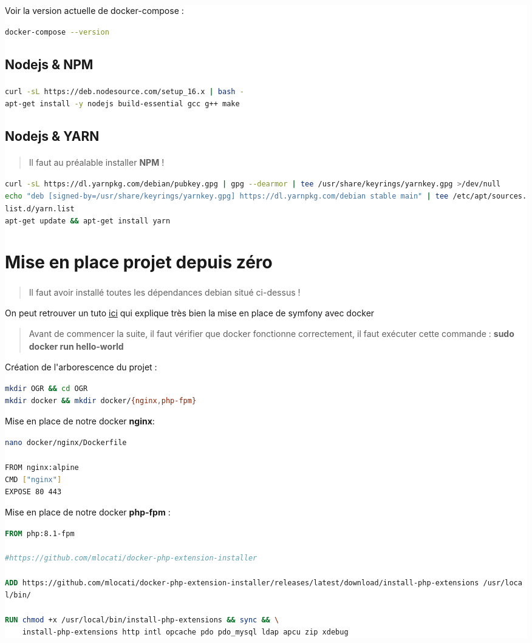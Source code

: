 Voir la version actuelle de docker-compose :
```bash
docker-compose --version
```

## Nodejs & NPM

```bash
curl -sL https://deb.nodesource.com/setup_16.x | bash -
apt-get install -y nodejs build-essential gcc g++ make
```

## Nodejs & YARN

> Il faut au préalable installer **NPM** !

```bash
curl -sL https://dl.yarnpkg.com/debian/pubkey.gpg | gpg --dearmor | tee /usr/share/keyrings/yarnkey.gpg >/dev/null
echo "deb [signed-by=/usr/share/keyrings/yarnkey.gpg] https://dl.yarnpkg.com/debian stable main" | tee /etc/apt/sources.list.d/yarn.list
apt-get update && apt-get install yarn
```

# Mise en place projet depuis zéro

> Il faut avoir installé toutes les dépendances debian situé ci-dessus !

On peut retrouver un tuto [ici](https://jean-pierre.lambelet.net/astuces/php/commencer-un-nouveau-projet-symfony5-avec-docker-compose-nginx-php-7-4-et-mariadb-692/) qui explique très bien la mise en place de symfony avec docker

> Avant de commencer la suite, il faut vérifier que docker fonctionne correctement, il faut exécuter cette commande : **sudo docker run hello-world**

Création de l'arborescence du projet :
```bash
mkdir OGR && cd OGR
mkdir docker && mkdir docker/{nginx,php-fpm}
```

Mise en place de notre docker **nginx**:

```bash
nano docker/nginx/Dockerfile

FROM nginx:alpine
CMD ["nginx"]
EXPOSE 80 443
```
Mise en place de notre docker **php-fpm** :

```dockerfile
FROM php:8.1-fpm

#https://github.com/mlocati/docker-php-extension-installer

ADD https://github.com/mlocati/docker-php-extension-installer/releases/latest/download/install-php-extensions /usr/local/bin/

RUN chmod +x /usr/local/bin/install-php-extensions && sync && \
    install-php-extensions http intl opcache pdo pdo_mysql ldap apcu zip xdebug
```

